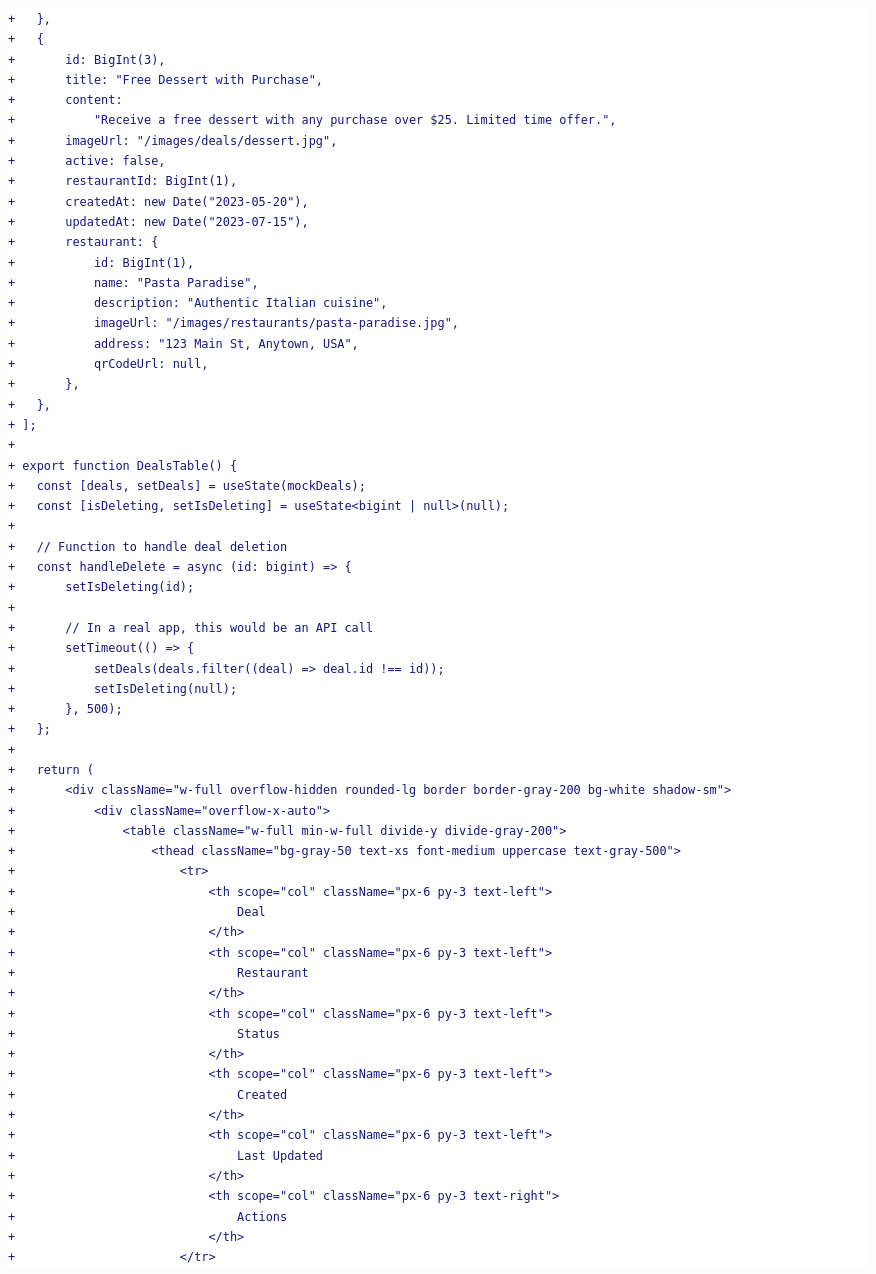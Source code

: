 ```diff
+ 	},
+ 	{
+ 		id: BigInt(3),
+ 		title: "Free Dessert with Purchase",
+ 		content:
+ 			"Receive a free dessert with any purchase over $25. Limited time offer.",
+ 		imageUrl: "/images/deals/dessert.jpg",
+ 		active: false,
+ 		restaurantId: BigInt(1),
+ 		createdAt: new Date("2023-05-20"),
+ 		updatedAt: new Date("2023-07-15"),
+ 		restaurant: {
+ 			id: BigInt(1),
+ 			name: "Pasta Paradise",
+ 			description: "Authentic Italian cuisine",
+ 			imageUrl: "/images/restaurants/pasta-paradise.jpg",
+ 			address: "123 Main St, Anytown, USA",
+ 			qrCodeUrl: null,
+ 		},
+ 	},
+ ];
+ 
+ export function DealsTable() {
+ 	const [deals, setDeals] = useState(mockDeals);
+ 	const [isDeleting, setIsDeleting] = useState<bigint | null>(null);
+ 
+ 	// Function to handle deal deletion
+ 	const handleDelete = async (id: bigint) => {
+ 		setIsDeleting(id);
+ 
+ 		// In a real app, this would be an API call
+ 		setTimeout(() => {
+ 			setDeals(deals.filter((deal) => deal.id !== id));
+ 			setIsDeleting(null);
+ 		}, 500);
+ 	};
+ 
+ 	return (
+ 		<div className="w-full overflow-hidden rounded-lg border border-gray-200 bg-white shadow-sm">
+ 			<div className="overflow-x-auto">
+ 				<table className="w-full min-w-full divide-y divide-gray-200">
+ 					<thead className="bg-gray-50 text-xs font-medium uppercase text-gray-500">
+ 						<tr>
+ 							<th scope="col" className="px-6 py-3 text-left">
+ 								Deal
+ 							</th>
+ 							<th scope="col" className="px-6 py-3 text-left">
+ 								Restaurant
+ 							</th>
+ 							<th scope="col" className="px-6 py-3 text-left">
+ 								Status
+ 							</th>
+ 							<th scope="col" className="px-6 py-3 text-left">
+ 								Created
+ 							</th>
+ 							<th scope="col" className="px-6 py-3 text-left">
+ 								Last Updated
+ 							</th>
+ 							<th scope="col" className="px-6 py-3 text-right">
+ 								Actions
+ 							</th>
+ 						</tr>
```